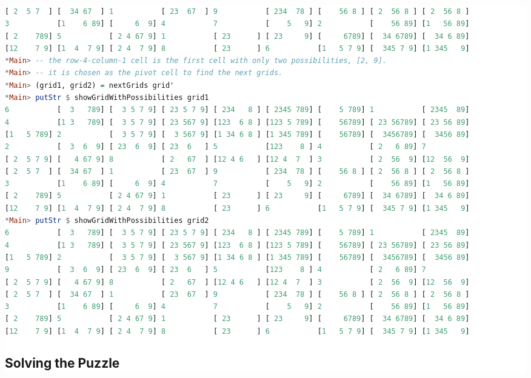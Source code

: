 ```haskell
[ 2  5 7  ] [  34 67  ] 1           [ 23  67  ] 9           [ 234  78 ] [    56 8 ] [ 2  56 8 ] [ 2  56 8 ]
3           [1    6 89] [     6  9] 4           7           [    5   9] 2           [    56 89] [1   56 89]
[ 2    789] 5           [ 2 4 67 9] 1           [ 23      ] [ 23     9] [     6789] [  34 6789] [  34 6 89]
[12    7 9] [1  4  7 9] [ 2 4  7 9] 8           [ 23      ] 6           [1   5 7 9] [  345 7 9] [1 345   9]
*Main> -- the row-4-column-1 cell is the first cell with only two possibilities, [2, 9].
*Main> -- it is chosen as the pivot cell to find the next grids.
*Main> (grid1, grid2) = nextGrids grid'
*Main> putStr $ showGridWithPossibilities grid1
6           [  3   789] [  3 5 7 9] [ 23 5 7 9] [ 234   8 ] [ 2345 789] [    5 789] 1           [ 2345  89]
4           [1 3   789] [  3 5 7 9] [ 23 567 9] [123  6 8 ] [123 5 789] [    56789] [ 23 56789] [ 23 56 89]
[1   5 789] 2           [  3 5 7 9] [  3 567 9] [1 34 6 8 ] [1 345 789] [    56789] [  3456789] [  3456 89]
2           [  3  6  9] [ 23  6  9] [ 23  6   ] 5           [123    8 ] 4           [ 2   6 89] 7
[ 2  5 7 9] [   4 67 9] 8           [ 2   67  ] [12 4 6   ] [12 4  7  ] 3           [ 2  56  9] [12  56  9]
[ 2  5 7  ] [  34 67  ] 1           [ 23  67  ] 9           [ 234  78 ] [    56 8 ] [ 2  56 8 ] [ 2  56 8 ]
3           [1    6 89] [     6  9] 4           7           [    5   9] 2           [    56 89] [1   56 89]
[ 2    789] 5           [ 2 4 67 9] 1           [ 23      ] [ 23     9] [     6789] [  34 6789] [  34 6 89]
[12    7 9] [1  4  7 9] [ 2 4  7 9] 8           [ 23      ] 6           [1   5 7 9] [  345 7 9] [1 345   9]
*Main> putStr $ showGridWithPossibilities grid2
6           [  3   789] [  3 5 7 9] [ 23 5 7 9] [ 234   8 ] [ 2345 789] [    5 789] 1           [ 2345  89]
4           [1 3   789] [  3 5 7 9] [ 23 567 9] [123  6 8 ] [123 5 789] [    56789] [ 23 56789] [ 23 56 89]
[1   5 789] 2           [  3 5 7 9] [  3 567 9] [1 34 6 8 ] [1 345 789] [    56789] [  3456789] [  3456 89]
9           [  3  6  9] [ 23  6  9] [ 23  6   ] 5           [123    8 ] 4           [ 2   6 89] 7
[ 2  5 7 9] [   4 67 9] 8           [ 2   67  ] [12 4 6   ] [12 4  7  ] 3           [ 2  56  9] [12  56  9]
[ 2  5 7  ] [  34 67  ] 1           [ 23  67  ] 9           [ 234  78 ] [    56 8 ] [ 2  56 8 ] [ 2  56 8 ]
3           [1    6 89] [     6  9] 4           7           [    5   9] 2           [    56 89] [1   56 89]
[ 2    789] 5           [ 2 4 67 9] 1           [ 23      ] [ 23     9] [     6789] [  34 6789] [  34 6 89]
[12    7 9] [1  4  7 9] [ 2 4  7 9] 8           [ 23      ] 6           [1   5 7 9] [  345 7 9] [1 345   9]
```
</small>

## Solving the Puzzle


[Sudoku]: https://en.wikipedia.org/wiki/Sudoku
[Haskell]: https://www.haskell.org/
[combinatorial]: https://en.wikipedia.org/wiki/Combinatorics
[`traverse`]: https://hackage.haskell.org/package/base-4.11.1.0/docs/Data-Traversable.html#v:traverse
[`foldl`]: https://hackage.haskell.org/package/base-4.11.1.0/docs/Data-Foldable.html#v:foldl
[`Data.List.transpose`]: https://hackage.haskell.org/package/base-4.11.1.0/docs/Data-List.html#v:transpose
[`fmap`]: https://hackage.haskell.org/package/base-4.11.1.0/docs/Prelude.html#v:fmap
[`Alternative`]: https://hackage.haskell.org/package/base-4.11.1.0/docs/Control-Applicative.html#g:2
[r/haskell]: https://www.reddit.com/r/haskell/comments/8uapij/fast_sudoku_solver_in_haskell/
[nilenso]: https://nilenso.com
[Fast Sudoku Solver in Haskell #1: A Simple Solution]: /posts/fast-sudoku-solver-in-haskell-1/
[Fast Sudoku Solver in Haskell #2: A 200x Faster Solution]: /posts/fast-sudoku-solver-in-haskell-2/
[Fast Sudoku Solver in Haskell #3: Picking the Right Data Structures]: /posts/fast-sudoku-solver-in-haskell-3/
[leave a comment]: #comment-container
[1]: https://en.wikipedia.org/wiki/Constraint_satisfaction_problem
[2]: https://en.wikipedia.org/wiki/State_space_search
[3]: https://en.wikipedia.org/wiki/Depth-first_search
[4]: https://en.wikipedia.org/wiki/Algebraic_data_type
[5]: https://en.wikipedia.org/wiki/Fixed_point_%28mathematics%29
[6]: https://hackage.haskell.org/package/base-4.11.1.0/docs/src/GHC.Base.html#line-873
[7]: https://code.abhinavsarkar.net/abhin4v/hasdoku/src/commit/0ef77341a10fcc25926301ee47b931d92959c0fa
[8]: /files/sudoku17.txt.bz2
[9]: https://hackage.haskell.org/package/base-4.10.1.0/docs/Control-Monad.html#v:-62--62--61-
[10]: https://github.com/ford-prefect/haskell-classes/
[11]: https://github.com/bnvinay92/haskell-classes/
[12]: https://github.com/pratul/haskell-classes/
[^1]: This exercise was originally done as a part of [the][12] [Haskell][10] [classes][11] I taught at [nilenso].
[^machinespec]: All the runs were done on my MacBook Pro from 2014 with 2.2 GHz Intel Core i7 CPU and 16 GB memory.
[^maybe-alt]: `Alternative` implementation of `Maybe`: